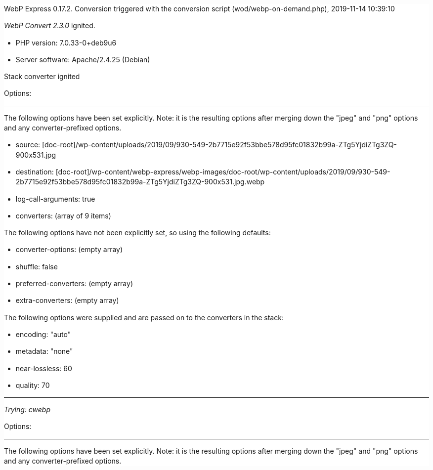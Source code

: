 WebP Express 0.17.2. Conversion triggered with the conversion script (wod/webp-on-demand.php), 2019-11-14 10:39:10


*WebP Convert 2.3.0*  ignited.

- PHP version: 7.0.33-0+deb9u6

- Server software: Apache/2.4.25 (Debian)


Stack converter ignited


Options:

------------

The following options have been set explicitly. Note: it is the resulting options after merging down the "jpeg" and "png" options and any converter-prefixed options.

- source: [doc-root]/wp-content/uploads/2019/09/930-549-2b7715e92f53bbe578d95fc01832b99a-ZTg5YjdiZTg3ZQ-900x531.jpg

- destination: [doc-root]/wp-content/webp-express/webp-images/doc-root/wp-content/uploads/2019/09/930-549-2b7715e92f53bbe578d95fc01832b99a-ZTg5YjdiZTg3ZQ-900x531.jpg.webp

- log-call-arguments: true

- converters: (array of 9 items)


The following options have not been explicitly set, so using the following defaults:

- converter-options: (empty array)

- shuffle: false

- preferred-converters: (empty array)

- extra-converters: (empty array)


The following options were supplied and are passed on to the converters in the stack:

- encoding: "auto"

- metadata: "none"

- near-lossless: 60

- quality: 70

------------



*Trying: cwebp* 


Options:

------------

The following options have been set explicitly. Note: it is the resulting options after merging down the "jpeg" and "png" options and any converter-prefixed options.
